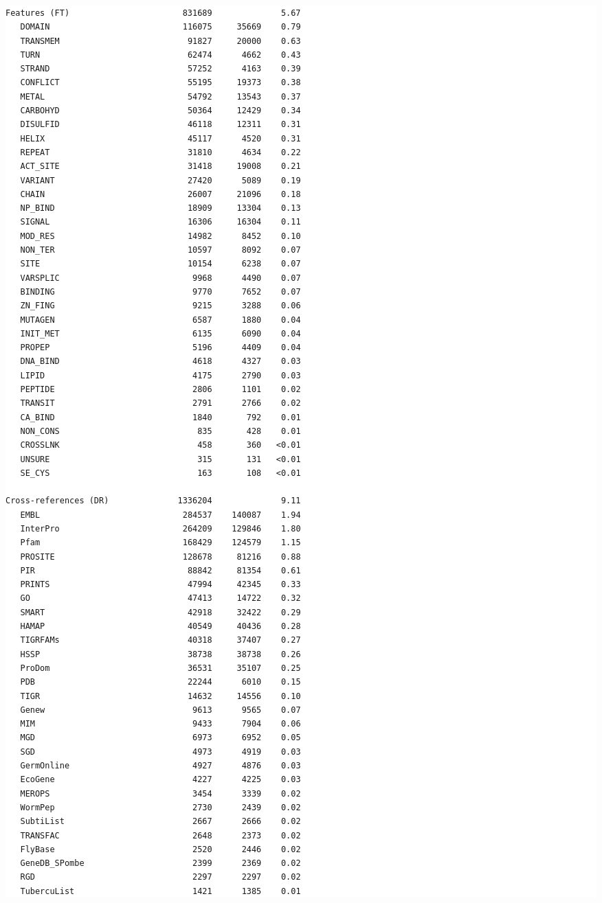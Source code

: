     Features (FT)                       831689              5.67
       DOMAIN                           116075     35669    0.79
       TRANSMEM                          91827     20000    0.63
       TURN                              62474      4662    0.43
       STRAND                            57252      4163    0.39
       CONFLICT                          55195     19373    0.38
       METAL                             54792     13543    0.37
       CARBOHYD                          50364     12429    0.34
       DISULFID                          46118     12311    0.31
       HELIX                             45117      4520    0.31
       REPEAT                            31810      4634    0.22
       ACT_SITE                          31418     19008    0.21
       VARIANT                           27420      5089    0.19
       CHAIN                             26007     21096    0.18
       NP_BIND                           18909     13304    0.13
       SIGNAL                            16306     16304    0.11
       MOD_RES                           14982      8452    0.10
       NON_TER                           10597      8092    0.07
       SITE                              10154      6238    0.07
       VARSPLIC                           9968      4490    0.07
       BINDING                            9770      7652    0.07
       ZN_FING                            9215      3288    0.06
       MUTAGEN                            6587      1880    0.04
       INIT_MET                           6135      6090    0.04
       PROPEP                             5196      4409    0.04
       DNA_BIND                           4618      4327    0.03
       LIPID                              4175      2790    0.03
       PEPTIDE                            2806      1101    0.02
       TRANSIT                            2791      2766    0.02
       CA_BIND                            1840       792    0.01
       NON_CONS                            835       428    0.01
       CROSSLNK                            458       360   <0.01
       UNSURE                              315       131   <0.01
       SE_CYS                              163       108   <0.01

    Cross-references (DR)              1336204              9.11
       EMBL                             284537    140087    1.94
       InterPro                         264209    129846    1.80
       Pfam                             168429    124579    1.15
       PROSITE                          128678     81216    0.88
       PIR                               88842     81354    0.61
       PRINTS                            47994     42345    0.33
       GO                                47413     14722    0.32
       SMART                             42918     32422    0.29
       HAMAP                             40549     40436    0.28
       TIGRFAMs                          40318     37407    0.27
       HSSP                              38738     38738    0.26
       ProDom                            36531     35107    0.25
       PDB                               22244      6010    0.15
       TIGR                              14632     14556    0.10
       Genew                              9613      9565    0.07
       MIM                                9433      7904    0.06
       MGD                                6973      6952    0.05
       SGD                                4973      4919    0.03
       GermOnline                         4927      4876    0.03
       EcoGene                            4227      4225    0.03
       MEROPS                             3454      3339    0.02
       WormPep                            2730      2439    0.02
       SubtiList                          2667      2666    0.02
       TRANSFAC                           2648      2373    0.02
       FlyBase                            2520      2446    0.02
       GeneDB_SPombe                      2399      2369    0.02
       RGD                                2297      2297    0.02
       TubercuList                        1421      1385    0.01